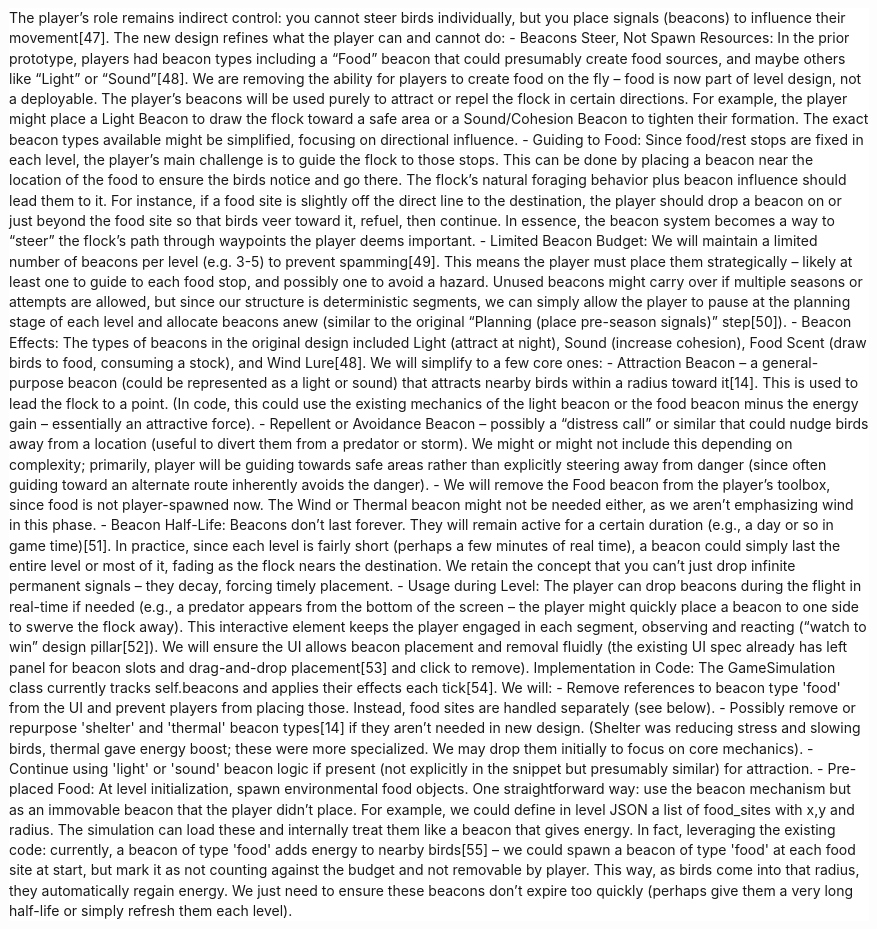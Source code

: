 The player’s role remains indirect control: you cannot steer birds individually, but you place signals (beacons) to influence their movement[47]. The new design refines what the player can and cannot do: - Beacons Steer, Not Spawn Resources: In the prior prototype, players had beacon types including a “Food” beacon that could presumably create food sources, and maybe others like “Light” or “Sound”[48]. We are removing the ability for players to create food on the fly – food is now part of level design, not a deployable. The player’s beacons will be used purely to attract or repel the flock in certain directions. For example, the player might place a Light Beacon to draw the flock toward a safe area or a Sound/Cohesion Beacon to tighten their formation. The exact beacon types available might be simplified, focusing on directional influence. - Guiding to Food: Since food/rest stops are fixed in each level, the player’s main challenge is to guide the flock to those stops. This can be done by placing a beacon near the location of the food to ensure the birds notice and go there. The flock’s natural foraging behavior plus beacon influence should lead them to it. For instance, if a food site is slightly off the direct line to the destination, the player should drop a beacon on or just beyond the food site so that birds veer toward it, refuel, then continue. In essence, the beacon system becomes a way to “steer” the flock’s path through waypoints the player deems important. - Limited Beacon Budget: We will maintain a limited number of beacons per level (e.g. 3-5) to prevent spamming[49]. This means the player must place them strategically – likely at least one to guide to each food stop, and possibly one to avoid a hazard. Unused beacons might carry over if multiple seasons or attempts are allowed, but since our structure is deterministic segments, we can simply allow the player to pause at the planning stage of each level and allocate beacons anew (similar to the original “Planning (place pre-season signals)” step[50]). - Beacon Effects: The types of beacons in the original design included Light (attract at night), Sound (increase cohesion), Food Scent (draw birds to food, consuming a stock), and Wind Lure[48]. We will simplify to a few core ones: - Attraction Beacon – a general-purpose beacon (could be represented as a light or sound) that attracts nearby birds within a radius toward it[14]. This is used to lead the flock to a point. (In code, this could use the existing mechanics of the light beacon or the food beacon minus the energy gain – essentially an attractive force). - Repellent or Avoidance Beacon – possibly a “distress call” or similar that could nudge birds away from a location (useful to divert them from a predator or storm). We might or might not include this depending on complexity; primarily, player will be guiding towards safe areas rather than explicitly steering away from danger (since often guiding toward an alternate route inherently avoids the danger). - We will remove the Food beacon from the player’s toolbox, since food is not player-spawned now. The Wind or Thermal beacon might not be needed either, as we aren’t emphasizing wind in this phase. - Beacon Half-Life: Beacons don’t last forever. They will remain active for a certain duration (e.g., a day or so in game time)[51]. In practice, since each level is fairly short (perhaps a few minutes of real time), a beacon could simply last the entire level or most of it, fading as the flock nears the destination. We retain the concept that you can’t just drop infinite permanent signals – they decay, forcing timely placement. - Usage during Level: The player can drop beacons during the flight in real-time if needed (e.g., a predator appears from the bottom of the screen – the player might quickly place a beacon to one side to swerve the flock away). This interactive element keeps the player engaged in each segment, observing and reacting (“watch to win” design pillar[52]). We will ensure the UI allows beacon placement and removal fluidly (the existing UI spec already has left panel for beacon slots and drag-and-drop placement[53] and click to remove).
Implementation in Code: The GameSimulation class currently tracks self.beacons and applies their effects each tick[54]. We will: - Remove references to beacon type 'food' from the UI and prevent players from placing those. Instead, food sites are handled separately (see below). - Possibly remove or repurpose 'shelter' and 'thermal' beacon types[14] if they aren’t needed in new design. (Shelter was reducing stress and slowing birds, thermal gave energy boost; these were more specialized. We may drop them initially to focus on core mechanics). - Continue using 'light' or 'sound' beacon logic if present (not explicitly in the snippet but presumably similar) for attraction. - Pre-placed Food: At level initialization, spawn environmental food objects. One straightforward way: use the beacon mechanism but as an immovable beacon that the player didn’t place. For example, we could define in level JSON a list of food_sites with x,y and radius. The simulation can load these and internally treat them like a beacon that gives energy. In fact, leveraging the existing code: currently, a beacon of type 'food' adds energy to nearby birds[55] – we could spawn a beacon of type 'food' at each food site at start, but mark it as not counting against the budget and not removable by player. This way, as birds come into that radius, they automatically regain energy. We just need to ensure these beacons don’t expire too quickly (perhaps give them a very long half-life or simply refresh them each level).